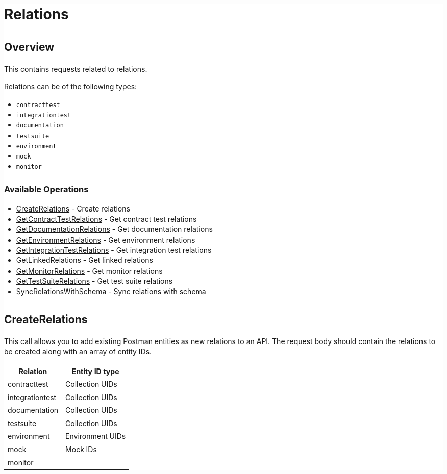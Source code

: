 # Relations

## Overview

This contains requests related to relations. 

Relations can be of the following types: 
- `contracttest`
- `integrationtest`
- `documentation`
- `testsuite`
- `environment`
- `mock`
- `monitor`

### Available Operations

* [CreateRelations](#createrelations) - Create relations
* [GetContractTestRelations](#getcontracttestrelations) - Get contract test relations
* [GetDocumentationRelations](#getdocumentationrelations) - Get  documentation relations
* [GetEnvironmentRelations](#getenvironmentrelations) - Get environment relations
* [GetIntegrationTestRelations](#getintegrationtestrelations) - Get integration test relations
* [GetLinkedRelations](#getlinkedrelations) - Get linked relations
* [GetMonitorRelations](#getmonitorrelations) - Get monitor relations
* [GetTestSuiteRelations](#gettestsuiterelations) - Get test suite relations
* [SyncRelationsWithSchema](#syncrelationswithschema) - Sync relations with schema

## CreateRelations

This call allows you to add existing Postman entities as new relations to an API. The request body should contain the relations to be created along with an array of entity IDs. 

<table>
  <tr>
    <th>Relation</th>
    <th>Entity ID type</th>
  <tr>
  <tr>
    <td>contracttest</td>
    <td>Collection UIDs</td>
  </tr>
  <tr>
    <td>integrationtest</td>
    <td>Collection UIDs</td>
  </tr>
  <tr>
    <td>documentation</td>
    <td>Collection UIDs</td>
  </tr>
  <tr>
    <td>testsuite</td>
    <td>Collection UIDs</td>
  </tr>
  <tr>
    <td>environment</td>
    <td>Environment UIDs</td>
  </tr>
  <tr>
    <td>mock</td>
    <td>Mock IDs</td>
  </tr>
  <tr>
    <td>monitor</td>